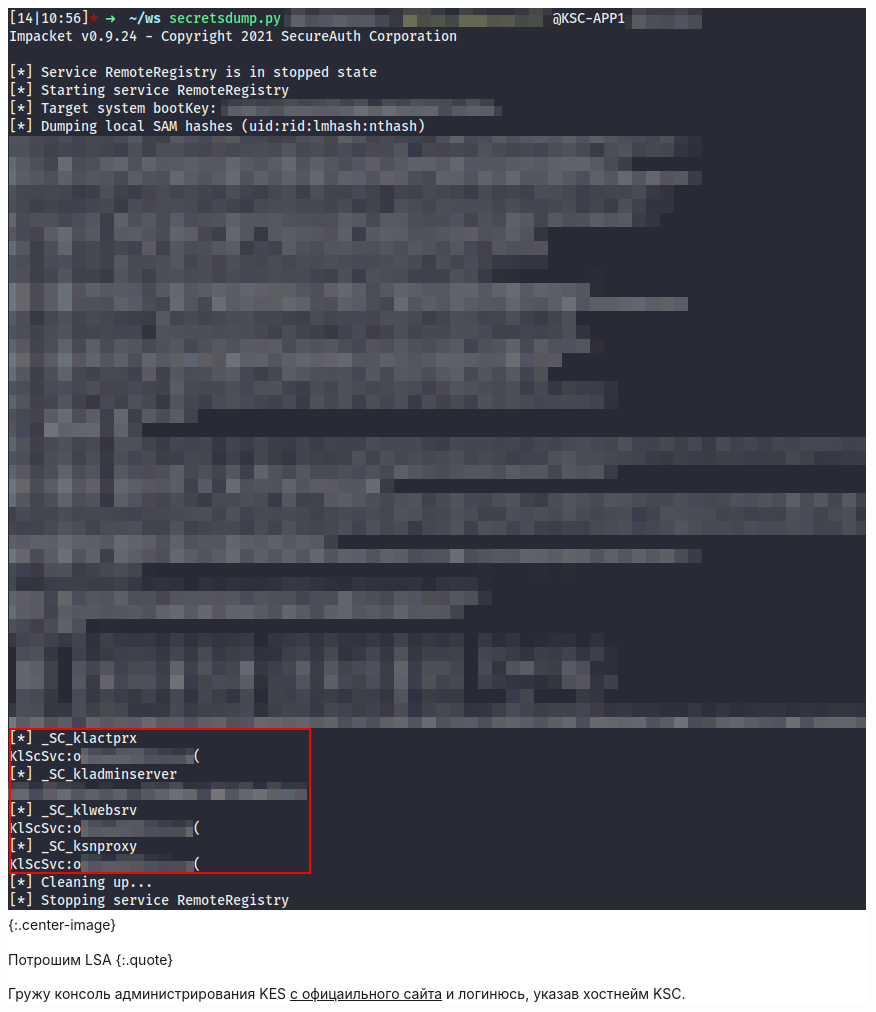 [![kes-secretsdump-py.png](/assets/images/keethief-syscalls/kes-secretsdump-py.png)](/assets/images/keethief-syscalls/kes-secretsdump-py.png)
{:.center-image}

Потрошим LSA
{:.quote}

Гружу консоль администрирования KES [с офицаильного сайта](https://www.kaspersky.ru/small-to-medium-business-security/downloads/endpoint) и логинюсь, указав хостнейм KSC.
